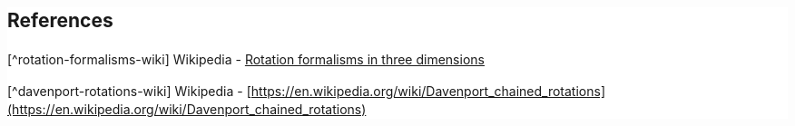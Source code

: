 ## References

[^rotation-formalisms-wiki] Wikipedia - [Rotation formalisms in three dimensions](https://en.wikipedia.org/wiki/Rotation_formalisms_in_three_dimensions)

[^davenport-rotations-wiki] Wikipedia - [https://en.wikipedia.org/wiki/Davenport_chained_rotations](https://en.wikipedia.org/wiki/Davenport_chained_rotations)

